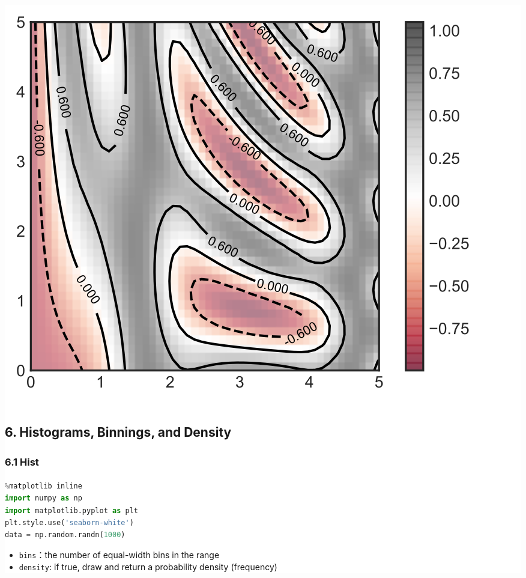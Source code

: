![svg](output_31_0.svg)


## 6. Histograms, Binnings, and Density

### 6.1 Hist


```python
%matplotlib inline 
import numpy as np 
import matplotlib.pyplot as plt 
plt.style.use('seaborn-white')
data = np.random.randn(1000)
```

- `bins`：the number of equal-width bins in the range
- `density`: if true, draw and return a probability density (frequency)
